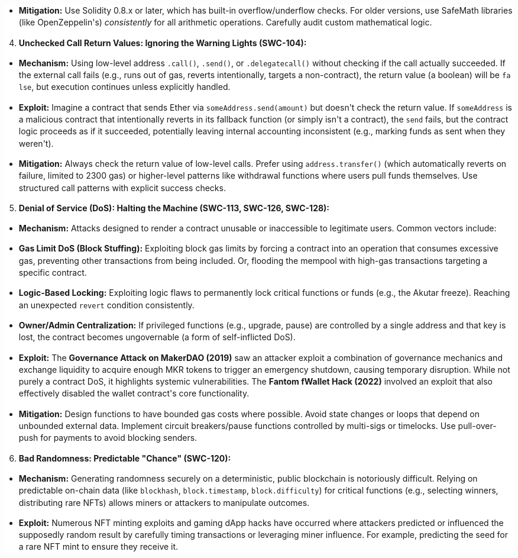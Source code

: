 *   **Mitigation:** Use Solidity 0.8.x or later, which has built-in overflow/underflow checks. For older versions, use SafeMath libraries (like OpenZeppelin's) *consistently* for all arithmetic operations. Carefully audit custom mathematical logic.

4.  **Unchecked Call Return Values: Ignoring the Warning Lights (SWC-104):**

*   **Mechanism:** Using low-level address `.call()`, `.send()`, or `.delegatecall()` without checking if the call actually succeeded. If the external call fails (e.g., runs out of gas, reverts intentionally, targets a non-contract), the return value (a boolean) will be `false`, but execution continues unless explicitly handled.

*   **Exploit:** Imagine a contract that sends Ether via `someAddress.send(amount)` but doesn't check the return value. If `someAddress` is a malicious contract that intentionally reverts in its fallback function (or simply isn't a contract), the `send` fails, but the contract logic proceeds as if it succeeded, potentially leaving internal accounting inconsistent (e.g., marking funds as sent when they weren't).

*   **Mitigation:** Always check the return value of low-level calls. Prefer using `address.transfer()` (which automatically reverts on failure, limited to 2300 gas) or higher-level patterns like withdrawal functions where users pull funds themselves. Use structured call patterns with explicit success checks.

5.  **Denial of Service (DoS): Halting the Machine (SWC-113, SWC-126, SWC-128):**

*   **Mechanism:** Attacks designed to render a contract unusable or inaccessible to legitimate users. Common vectors include:

*   **Gas Limit DoS (Block Stuffing):** Exploiting block gas limits by forcing a contract into an operation that consumes excessive gas, preventing other transactions from being included. Or, flooding the mempool with high-gas transactions targeting a specific contract.

*   **Logic-Based Locking:** Exploiting logic flaws to permanently lock critical functions or funds (e.g., the Akutar freeze). Reaching an unexpected `revert` condition consistently.

*   **Owner/Admin Centralization:** If privileged functions (e.g., upgrade, pause) are controlled by a single address and that key is lost, the contract becomes ungovernable (a form of self-inflicted DoS).

*   **Exploit:** The **Governance Attack on MakerDAO (2019)** saw an attacker exploit a combination of governance mechanics and exchange liquidity to acquire enough MKR tokens to trigger an emergency shutdown, causing temporary disruption. While not purely a contract DoS, it highlights systemic vulnerabilities. The **Fantom fWallet Hack (2022)** involved an exploit that also effectively disabled the wallet contract's core functionality.

*   **Mitigation:** Design functions to have bounded gas costs where possible. Avoid state changes or loops that depend on unbounded external data. Implement circuit breakers/pause functions controlled by multi-sigs or timelocks. Use pull-over-push for payments to avoid blocking senders.

6.  **Bad Randomness: Predictable "Chance" (SWC-120):**

*   **Mechanism:** Generating randomness securely on a deterministic, public blockchain is notoriously difficult. Relying on predictable on-chain data (like `blockhash`, `block.timestamp`, `block.difficulty`) for critical functions (e.g., selecting winners, distributing rare NFTs) allows miners or attackers to manipulate outcomes.

*   **Exploit:** Numerous NFT minting exploits and gaming dApp hacks have occurred where attackers predicted or influenced the supposedly random result by carefully timing transactions or leveraging miner influence. For example, predicting the seed for a rare NFT mint to ensure they receive it.
